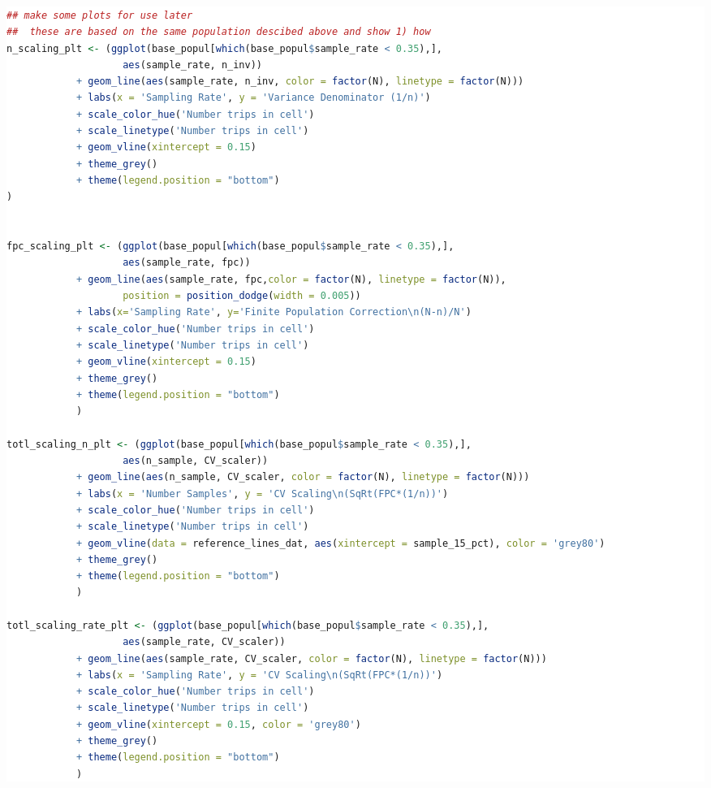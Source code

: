 
```r
## make some plots for use later
##  these are based on the same population descibed above and show 1) how 
n_scaling_plt <- (ggplot(base_popul[which(base_popul$sample_rate < 0.35),], 
					aes(sample_rate, n_inv))
			+ geom_line(aes(sample_rate, n_inv, color = factor(N), linetype = factor(N)))			
			+ labs(x = 'Sampling Rate', y = 'Variance Denominator (1/n)')
			+ scale_color_hue('Number trips in cell')
			+ scale_linetype('Number trips in cell')
			+ geom_vline(xintercept = 0.15)
			+ theme_grey()
			+ theme(legend.position = "bottom")
)


fpc_scaling_plt <- (ggplot(base_popul[which(base_popul$sample_rate < 0.35),], 
					aes(sample_rate, fpc))
			+ geom_line(aes(sample_rate, fpc,color = factor(N), linetype = factor(N)),
					position = position_dodge(width = 0.005))
			+ labs(x='Sampling Rate', y='Finite Population Correction\n(N-n)/N')
			+ scale_color_hue('Number trips in cell')
			+ scale_linetype('Number trips in cell')
			+ geom_vline(xintercept = 0.15)
			+ theme_grey()
			+ theme(legend.position = "bottom")
			)

totl_scaling_n_plt <- (ggplot(base_popul[which(base_popul$sample_rate < 0.35),], 
					aes(n_sample, CV_scaler))
			+ geom_line(aes(n_sample, CV_scaler, color = factor(N), linetype = factor(N)))
			+ labs(x = 'Number Samples', y = 'CV Scaling\n(SqRt(FPC*(1/n))')
			+ scale_color_hue('Number trips in cell')
			+ scale_linetype('Number trips in cell')
			+ geom_vline(data = reference_lines_dat, aes(xintercept = sample_15_pct), color = 'grey80')
			+ theme_grey()
			+ theme(legend.position = "bottom")
			)

totl_scaling_rate_plt <- (ggplot(base_popul[which(base_popul$sample_rate < 0.35),], 
					aes(sample_rate, CV_scaler))
			+ geom_line(aes(sample_rate, CV_scaler, color = factor(N), linetype = factor(N)))
			+ labs(x = 'Sampling Rate', y = 'CV Scaling\n(SqRt(FPC*(1/n))')
			+ scale_color_hue('Number trips in cell')
			+ scale_linetype('Number trips in cell')
			+ geom_vline(xintercept = 0.15, color = 'grey80')
			+ theme_grey()
			+ theme(legend.position = "bottom")
			)
```
